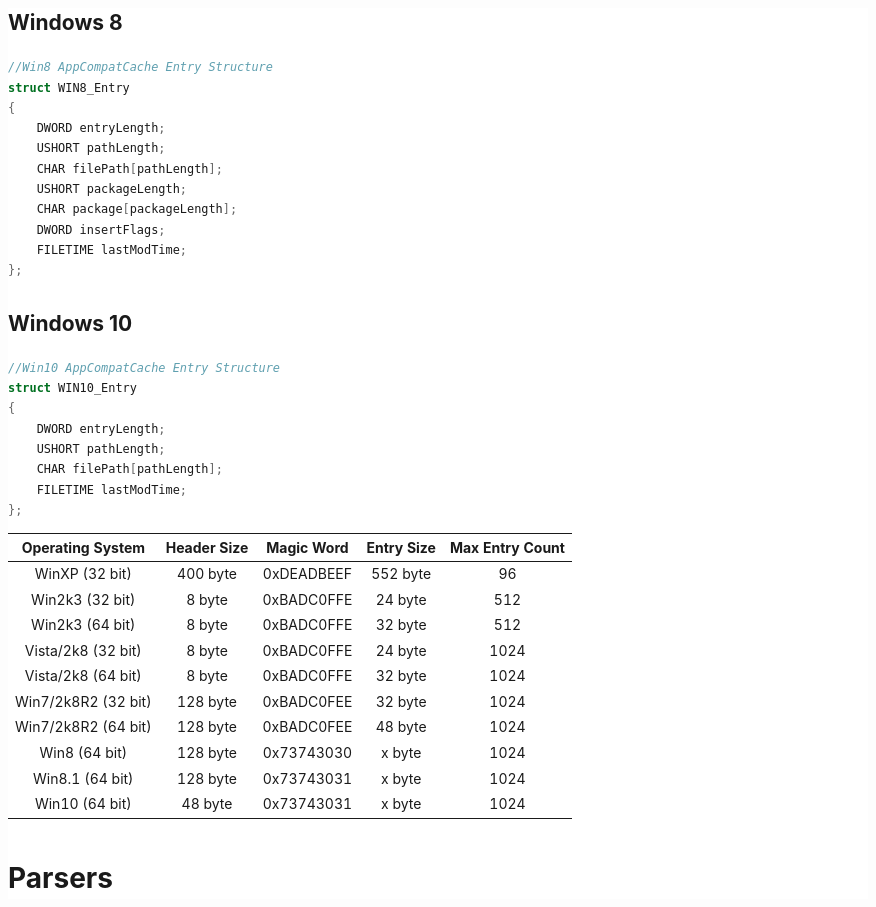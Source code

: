 ## Windows 8

```c
//Win8 AppCompatCache Entry Structure
struct WIN8_Entry
{
    DWORD entryLength;
    USHORT pathLength;
    CHAR filePath[pathLength]; 
    USHORT packageLength;
    CHAR package[packageLength];
    DWORD insertFlags;
    FILETIME lastModTime;
};
```

## Windows 10

```c
//Win10 AppCompatCache Entry Structure
struct WIN10_Entry
{
    DWORD entryLength;
    USHORT pathLength;
    CHAR filePath[pathLength]; 
    FILETIME lastModTime;
};
```

|  Operating System   | Header Size | Magic Word | Entry Size | Max Entry Count |
| :-----------------: | :---------: | :--------: | :--------: | :-------------: |
|   WinXP (32 bit)    |  400 byte   | 0xDEADBEEF |  552 byte  |       96        |
|   Win2k3 (32 bit)   |   8 byte    | 0xBADC0FFE |  24 byte   |       512       |
|   Win2k3 (64 bit)   |   8 byte    | 0xBADC0FFE |  32 byte   |       512       |
| Vista/2k8 (32 bit)  |   8 byte    | 0xBADC0FFE |  24 byte   |      1024       |
| Vista/2k8 (64 bit)  |   8 byte    | 0xBADC0FFE |  32 byte   |      1024       |
| Win7/2k8R2 (32 bit) |  128 byte   | 0xBADC0FEE |  32 byte   |      1024       |
| Win7/2k8R2 (64 bit) |  128 byte   | 0xBADC0FEE |  48 byte   |      1024       |
|    Win8 (64 bit)    |  128 byte   | 0x73743030 |   x byte   |      1024       |
|   Win8.1 (64 bit)   |  128 byte   | 0x73743031 |   x byte   |      1024       |
|   Win10 (64 bit)    |   48 byte   | 0x73743031 |   x byte   |      1024       |

# Parsers
